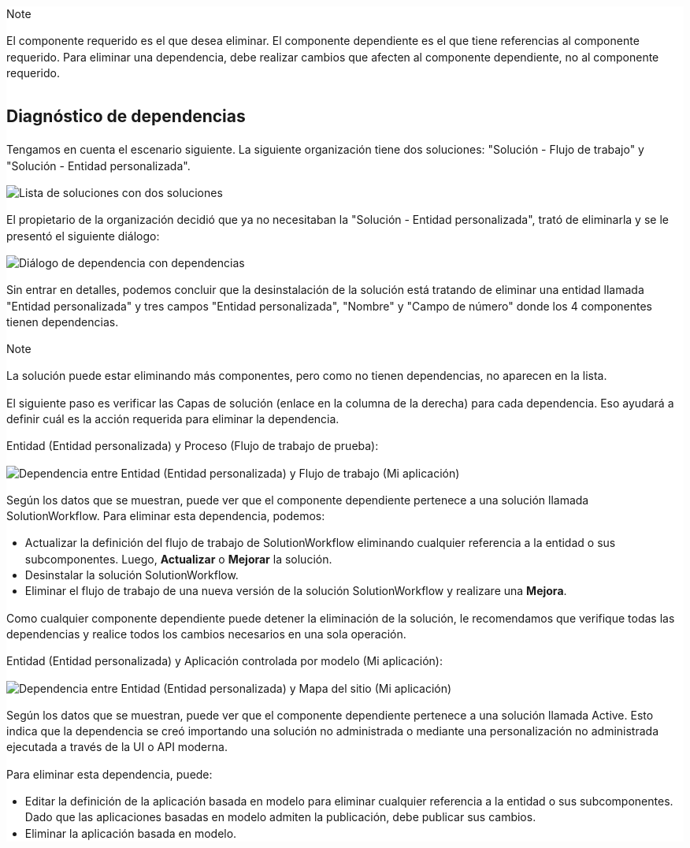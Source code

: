 > [!NOTE]
> El componente requerido es el que desea eliminar. El componente dependiente es el que tiene referencias al componente requerido. Para eliminar una dependencia, debe realizar cambios que afecten al componente dependiente, no al componente requerido.

## <a name="diagnosing-dependencies"></a>Diagnóstico de dependencias

Tengamos en cuenta el escenario siguiente. La siguiente organización tiene dos soluciones: "Solución - Flujo de trabajo" y "Solución - Entidad personalizada".

![Lista de soluciones con dos soluciones](media/solution-list-custom-entity-workflow.png "Lista de soluciones con dos soluciones")

El propietario de la organización decidió que ya no necesitaban la "Solución - Entidad personalizada", trató de eliminarla y se le presentó el siguiente diálogo:

![Diálogo de dependencia con dependencias](media/dependency-dialog-with-dependencies.png "Diálogo de dependencia con dependencias")

Sin entrar en detalles, podemos concluir que la desinstalación de la solución está tratando de eliminar una entidad llamada "Entidad personalizada" y tres campos "Entidad personalizada", "Nombre" y "Campo de número" donde los 4 componentes tienen dependencias.

> [!NOTE]
> La solución puede estar eliminando más componentes, pero como no tienen dependencias, no aparecen en la lista.

El siguiente paso es verificar las Capas de solución (enlace en la columna de la derecha) para cada dependencia. Eso ayudará a definir cuál es la acción requerida para eliminar la dependencia.

Entidad (Entidad personalizada) y Proceso (Flujo de trabajo de prueba):

![Dependencia entre Entidad (Entidad personalizada) y Flujo de trabajo (Mi aplicación)](media/solution-dependency-solution-history-02.png "Dependencia entre Entidad (Entidad personalizada) y Mapa del sitio (Mi aplicación)")

Según los datos que se muestran, puede ver que el componente dependiente pertenece a una solución llamada SolutionWorkflow. Para eliminar esta dependencia, podemos:

- Actualizar la definición del flujo de trabajo de SolutionWorkflow eliminando cualquier referencia a la entidad o sus subcomponentes. Luego, **Actualizar** o **Mejorar** la solución.
- Desinstalar la solución SolutionWorkflow.
- Eliminar el flujo de trabajo de una nueva versión de la solución SolutionWorkflow y realizare una **Mejora**.

Como cualquier componente dependiente puede detener la eliminación de la solución, le recomendamos que verifique todas las dependencias y realice todos los cambios necesarios en una sola operación.

Entidad (Entidad personalizada) y Aplicación controlada por modelo (Mi aplicación):

![Dependencia entre Entidad (Entidad personalizada) y Mapa del sitio (Mi aplicación)](media/solution-dependency-solution-history-01.png "Dependencia entre Entidad (Entidad personalizada) y Mapa del sitio (Mi aplicación)")

Según los datos que se muestran, puede ver que el componente dependiente pertenece a una solución llamada Active. Esto indica que la dependencia se creó importando una solución no administrada o mediante una personalización no administrada ejecutada a través de la UI o API moderna.

Para eliminar esta dependencia, puede:

- Editar la definición de la aplicación basada en modelo para eliminar cualquier referencia a la entidad o sus subcomponentes. Dado que las aplicaciones basadas en modelo admiten la publicación, debe publicar sus cambios.
- Eliminar la aplicación basada en modelo.
